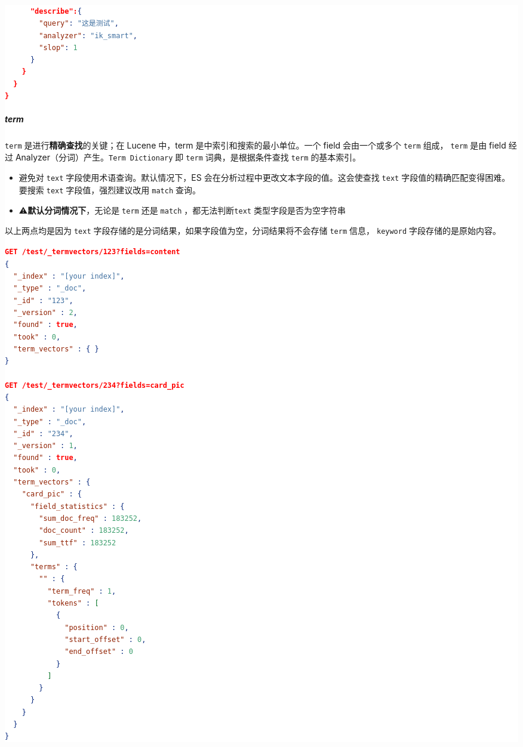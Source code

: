 ```json
      "describe":{
        "query": "这是测试",
        "analyzer": "ik_smart",
        "slop": 1
      }
    }
  }
}


```

##### term

`term` 是进行**精确查找**的关键；在 Lucene 中，term 是中索引和搜索的最小单位。一个 field 会由一个或多个 `term` 组成， `term` 是由 field 经过 Analyzer（分词）产生。`Term Dictionary` 即 `term` 词典，是根据条件查找 `term` 的基本索引。

- 避免对 `text` 字段使用术语查询。默认情况下，ES 会在分析过程中更改文本字段的值。这会使查找 `text` 字段值的精确匹配变得困难。要搜索 `text` 字段值，强烈建议改用 `match` 查询。

- ⚠️**默认分词情况下**，无论是 `term` 还是 `match` ，都无法判断`text` 类型字段是否为空字符串

以上两点均是因为 `text` 字段存储的是分词结果，如果字段值为空，分词结果将不会存储 `term` 信息， `keyword` 字段存储的是原始内容。

```json
GET /test/_termvectors/123?fields=content
{
  "_index" : "[your index]",
  "_type" : "_doc",
  "_id" : "123",
  "_version" : 2,
  "found" : true,
  "took" : 0,
  "term_vectors" : { }
}

GET /test/_termvectors/234?fields=card_pic
{
  "_index" : "[your index]",
  "_type" : "_doc",
  "_id" : "234",
  "_version" : 1,
  "found" : true,
  "took" : 0,
  "term_vectors" : {
    "card_pic" : {
      "field_statistics" : {
        "sum_doc_freq" : 183252,
        "doc_count" : 183252,
        "sum_ttf" : 183252
      },
      "terms" : {
        "" : {
          "term_freq" : 1,
          "tokens" : [
            {
              "position" : 0,
              "start_offset" : 0,
              "end_offset" : 0
            }
          ]
        }
      }
    }
  }
}
```
